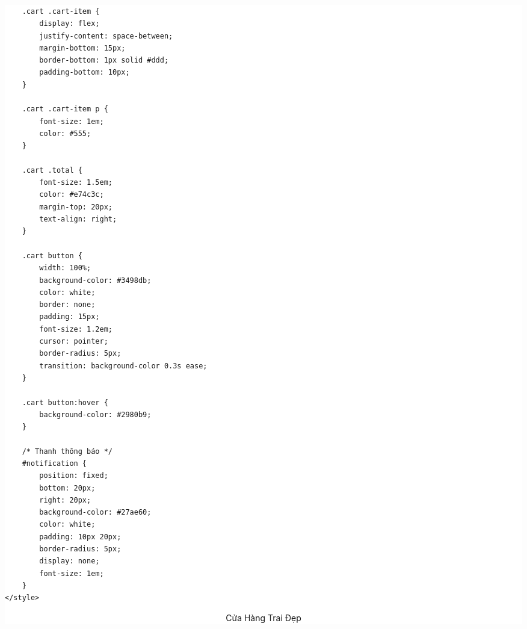         .cart .cart-item {
            display: flex;
            justify-content: space-between;
            margin-bottom: 15px;
            border-bottom: 1px solid #ddd;
            padding-bottom: 10px;
        }

        .cart .cart-item p {
            font-size: 1em;
            color: #555;
        }

        .cart .total {
            font-size: 1.5em;
            color: #e74c3c;
            margin-top: 20px;
            text-align: right;
        }

        .cart button {
            width: 100%;
            background-color: #3498db;
            color: white;
            border: none;
            padding: 15px;
            font-size: 1.2em;
            cursor: pointer;
            border-radius: 5px;
            transition: background-color 0.3s ease;
        }

        .cart button:hover {
            background-color: #2980b9;
        }

        /* Thanh thông báo */
        #notification {
            position: fixed;
            bottom: 20px;
            right: 20px;
            background-color: #27ae60;
            color: white;
            padding: 10px 20px;
            border-radius: 5px;
            display: none;
            font-size: 1em;
        }
    </style>
</head>
<body>

<header>
    Cửa Hàng Trai Đẹp 
</header>
